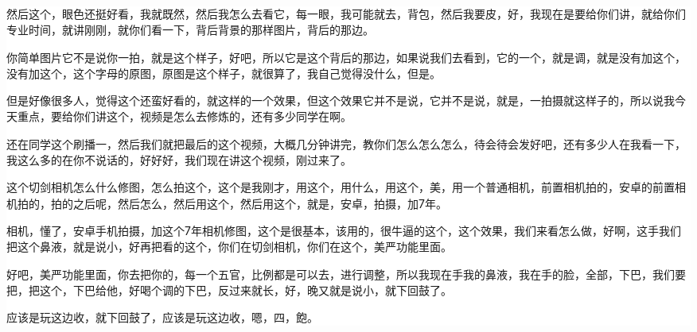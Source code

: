 然后这个，眼色还挺好看，我就既然，然后我怎么去看它，每一眼，我可能就去，背包，然后我要皮，好，我现在是要给你们讲，就给你们专业时间，就讲刚刚，就你们看一下，背后背景的那样图片，背后的那边。

你简单图片它不是说你一拍，就是这个样子，好吧，所以它是这个背后的那边，如果说我们去看到，它的一个，就是调，就是没有加这个，没有加这个，这个字母的原图，原图是这个样子，就很算了，我自己觉得没什么，但是。

但是好像很多人，觉得这个还蛮好看的，就这样的一个效果，但这个效果它并不是说，它并不是说，就是，一拍摄就这样子的，所以说我今天重点，要给你们讲这个，视频是怎么去修炼的，还有多少同学在啊。

还在同学这个刷播一，然后我们就把最后的这个视频，大概几分钟讲完，教你们怎么怎么怎么，待会待会发好吧，还有多少人在我看一下，我这么多的在你不说话的，好好好，我们现在讲这个视频，刚过来了。

这个切剑相机怎么什么修图，怎么拍这个，这个是我刚才，用这个，用什么，用这个，美，用一个普通相机，前置相机拍的，安卓的前置相机拍的，拍的之后呢，然后怎么，然后用这个，然后用这个，就是，安卓，拍摄，加7年。

相机，懂了，安卓手机拍摄，加这个7年相机修图，这个是很基本，该用的，很牛逼的这个，这个效果，我们来看怎么做，好啊，这手我们把这个鼻液，就是说小，好再把看的这个，你们在切剑相机，你们在这个，美严功能里面。

好吧，美严功能里面，你去把你的，每一个五官，比例都是可以去，进行调整，所以我现在手我的鼻液，我在手的脸，全部，下巴，我们要把，把这个，下巴给他，好喝个调的下巴，反过来就长，好，晚又就是说小，就下回鼓了。

应该是玩这边收，就下回鼓了，应该是玩这边收，嗯，四，飽。